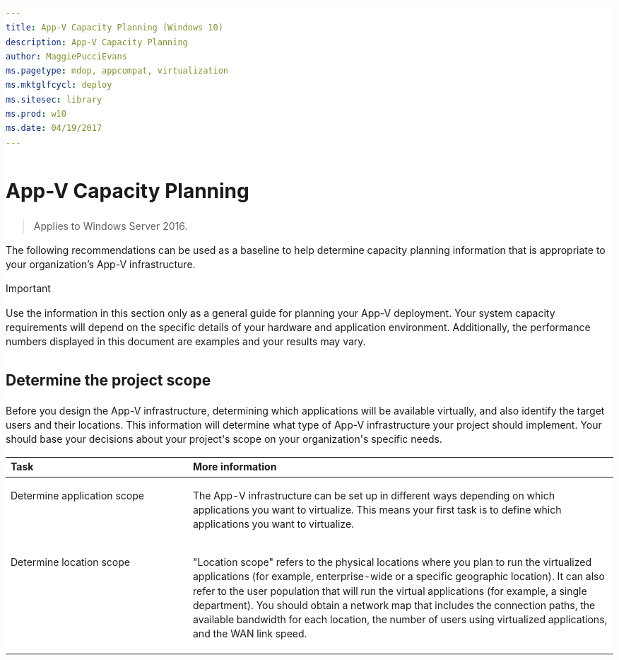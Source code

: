 ```yaml
---
title: App-V Capacity Planning (Windows 10)
description: App-V Capacity Planning
author: MaggiePucciEvans
ms.pagetype: mdop, appcompat, virtualization
ms.mktglfcycl: deploy
ms.sitesec: library
ms.prod: w10
ms.date: 04/19/2017
---
```

# App-V Capacity Planning

>Applies to Windows Server 2016.

The following recommendations can be used as a baseline to help determine capacity planning information that is appropriate to your organization’s App-V infrastructure.

>[!IMPORTANT]
>Use the information in this section only as a general guide for planning your App-V deployment. Your system capacity requirements will depend on the specific details of your hardware and application environment. Additionally, the performance numbers displayed in this document are examples and your results may vary.

## Determine the project scope

Before you design the App-V infrastructure, determining which applications will be available virtually, and also identify the target users and their locations. This information will determine what type of App-V infrastructure your project should implement. Your should base your decisions about your project's scope on your organization's specific needs.

<table>
<colgroup>
<col width="30%" />
<col width="70%" />
</colgroup>
<thead>
<tr class="header">
<th align="left">Task</th>
<th align="left">More information</th>
</tr>
</thead>
<tbody>
<tr class="odd">
<td align="left"><p>Determine application scope</p></td>
<td align="left"><p>The App-V infrastructure can be set up in different ways depending on which applications you want to virtualize. This means your first task is to define which applications you want to virtualize.</p></td>
</tr>
<tr class="even">
<td align="left"><p>Determine location scope</p></td>
<td align="left"><p>"Location scope" refers to the physical locations where you plan to run the virtualized applications (for example, enterprise-wide or a specific geographic location). It can also refer to the user population that will run the virtual applications (for example, a single department). You should obtain a network map that includes the connection paths, the available bandwidth for each location, the number of users using virtualized applications, and the WAN link speed.</p></td>
</tr>
</tbody>
</table>
